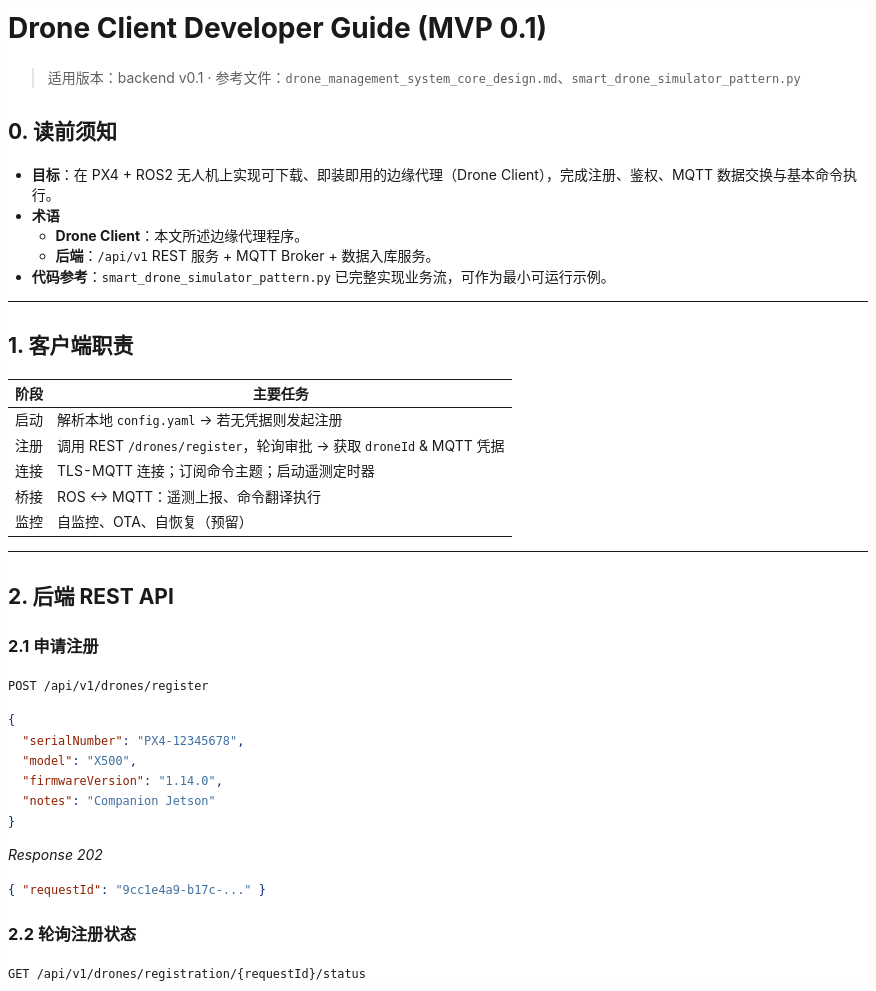 # Drone Client Developer Guide (MVP 0.1)

> 适用版本：backend v0.1 · 参考文件：`drone_management_system_core_design.md`、`smart_drone_simulator_pattern.py`

## 0. 读前须知

* **目标**：在 PX4 + ROS2 无人机上实现可下载、即装即用的边缘代理（Drone Client），完成注册、鉴权、MQTT 数据交换与基本命令执行。
* **术语**
  * **Drone Client**：本文所述边缘代理程序。
  * **后端**：`/api/v1` REST 服务 + MQTT Broker + 数据入库服务。
* **代码参考**：`smart_drone_simulator_pattern.py` 已完整实现业务流，可作为最小可运行示例。

---

## 1. 客户端职责

| 阶段 | 主要任务 |
|------|---------|
| 启动 | 解析本地 `config.yaml` → 若无凭据则发起注册 |
| 注册 | 调用 REST `/drones/register`，轮询审批 → 获取 `droneId` & MQTT 凭据 |
| 连接 | TLS-MQTT 连接；订阅命令主题；启动遥测定时器 |
| 桥接 | ROS <→ MQTT：遥测上报、命令翻译执行 |
| 监控 | 自监控、OTA、自恢复（预留） |

---

## 2. 后端 REST API

### 2.1 申请注册
`POST /api/v1/drones/register`
```json
{
  "serialNumber": "PX4-12345678",
  "model": "X500",
  "firmwareVersion": "1.14.0",
  "notes": "Companion Jetson"
}
```

*Response 202*
```json
{ "requestId": "9cc1e4a9-b17c-..." }
```

### 2.2 轮询注册状态
`GET /api/v1/drones/registration/{requestId}/status`
